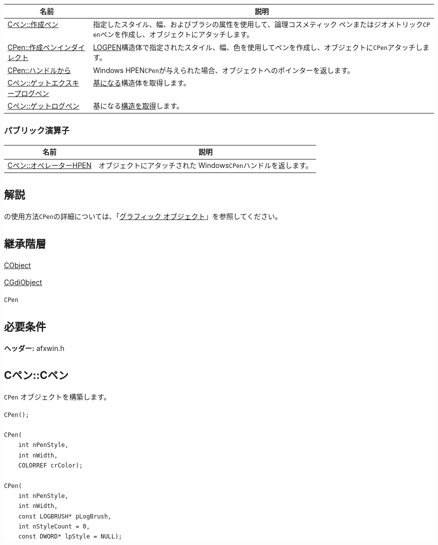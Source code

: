 |名前|説明|
|----------|-----------------|
|[Cペン::作成ペン](#createpen)|指定したスタイル、幅、およびブラシの属性を使用して、論理コスメティック ペンまたはジオメトリック`CPen`ペンを作成し、オブジェクトにアタッチします。|
|[CPen::作成ペンインダイレクト](#createpenindirect)|[LOGPEN](/windows/win32/api/wingdi/ns-wingdi-logpen)構造体で指定されたスタイル、幅、色を使用してペンを作成し、オブジェクトに`CPen`アタッチします。|
|[CPen::ハンドルから](#fromhandle)|Windows HPEN`CPen`が与えられた場合、オブジェクトへのポインターを返します。|
|[Cペン::ゲットエクスキープログペン](#getextlogpen)|[基になる](/windows/win32/api/wingdi/ns-wingdi-extlogpen)構造体を取得します。|
|[Cペン::ゲットログペン](#getlogpen)|基になる[構造を取得](/windows/win32/api/wingdi/ns-wingdi-logpen)します。|

### <a name="public-operators"></a>パブリック演算子

|名前|説明|
|----------|-----------------|
|[Cペン::オペレーターHPEN](#operator_hpen)|オブジェクトにアタッチされた Windows`CPen`ハンドルを返します。|

## <a name="remarks"></a>解説

の使用方法`CPen`の詳細については、「[グラフィック オブジェクト](../../mfc/graphic-objects.md)」を参照してください。

## <a name="inheritance-hierarchy"></a>継承階層

[CObject](../../mfc/reference/cobject-class.md)

[CGdiObject](../../mfc/reference/cgdiobject-class.md)

`CPen`

## <a name="requirements"></a>必要条件

**ヘッダー:** afxwin.h

## <a name="cpencpen"></a><a name="cpen"></a>Cペン::Cペン

`CPen` オブジェクトを構築します。

```
CPen();

CPen(
    int nPenStyle,
    int nWidth,
    COLORREF crColor);

CPen(
    int nPenStyle,
    int nWidth,
    const LOGBRUSH* pLogBrush,
    int nStyleCount = 0,
    const DWORD* lpStyle = NULL);
```

